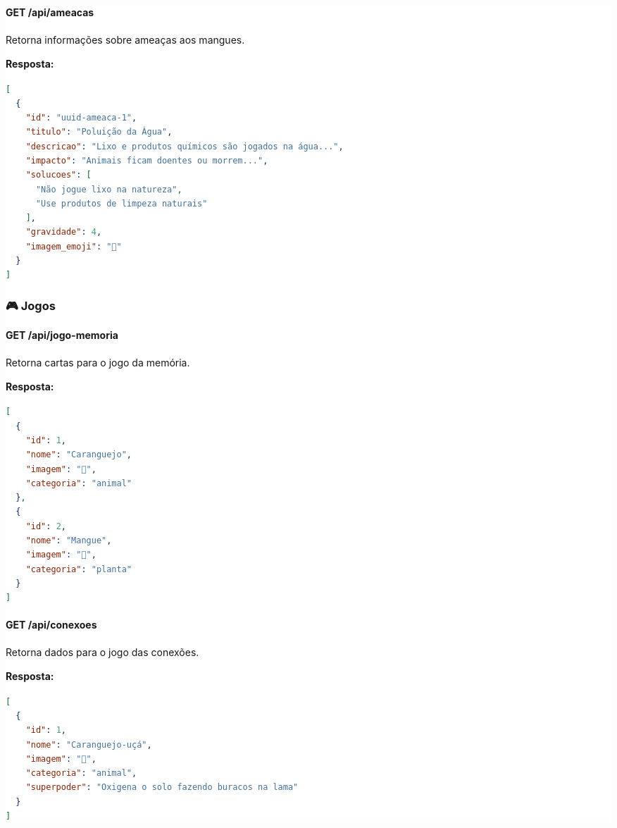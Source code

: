 #### GET /api/ameacas
Retorna informações sobre ameaças aos mangues.

**Resposta:**
```json
[
  {
    "id": "uuid-ameaca-1",
    "titulo": "Poluição da Água",
    "descricao": "Lixo e produtos químicos são jogados na água...",
    "impacto": "Animais ficam doentes ou morrem...",
    "solucoes": [
      "Não jogue lixo na natureza",
      "Use produtos de limpeza naturais"
    ],
    "gravidade": 4,
    "imagem_emoji": "🌊"
  }
]
```

### 🎮 Jogos

#### GET /api/jogo-memoria
Retorna cartas para o jogo da memória.

**Resposta:**
```json
[
  {
    "id": 1,
    "nome": "Caranguejo",
    "imagem": "🦀",
    "categoria": "animal"
  },
  {
    "id": 2,
    "nome": "Mangue",
    "imagem": "🌳", 
    "categoria": "planta"
  }
]
```

#### GET /api/conexoes
Retorna dados para o jogo das conexões.

**Resposta:**
```json
[
  {
    "id": 1,
    "nome": "Caranguejo-uçá",
    "imagem": "🦀",
    "categoria": "animal",
    "superpoder": "Oxigena o solo fazendo buracos na lama"
  }
]
```
